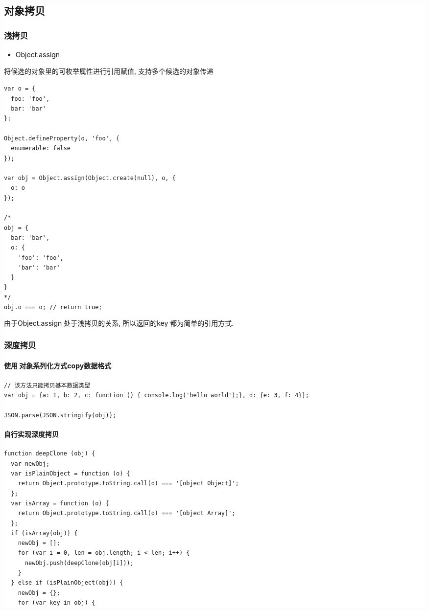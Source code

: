 ## 对象拷贝

### 浅拷贝

- Object.assign

将候选的对象里的可枚举属性进行引用赋值, 支持多个候选的对象传递

```
var o = {
  foo: 'foo',
  bar: 'bar'
};

Object.defineProperty(o, 'foo', {
  enumerable: false
});

var obj = Object.assign(Object.create(null), o, {
  o: o
});

/*
obj = {
  bar: 'bar',
  o: {
    'foo': 'foo',
    'bar': 'bar'
  }
}
*/
obj.o === o; // return true;
```

由于Object.assign 处于浅拷贝的关系, 所以返回的key 都为简单的引用方式.

### 深度拷贝

#### 使用 对象系列化方式copy数据格式

```
// 该方法只能拷贝基本数据类型
var obj = {a: 1, b: 2, c: function () { console.log('hello world');}, d: {e: 3, f: 4}};

JSON.parse(JSON.stringify(obj));
```

#### 自行实现深度拷贝

```
function deepClone (obj) {
  var newObj;
  var isPlainObject = function (o) {
    return Object.prototype.toString.call(o) === '[object Object]';
  };
  var isArray = function (o) {
    return Object.prototype.toString.call(o) === '[object Array]';
  };
  if (isArray(obj)) {
    newObj = [];
    for (var i = 0, len = obj.length; i < len; i++) {
      newObj.push(deepClone(obj[i]));
    }
  } else if (isPlainObject(obj)) {
    newObj = {};
    for (var key in obj) {
```